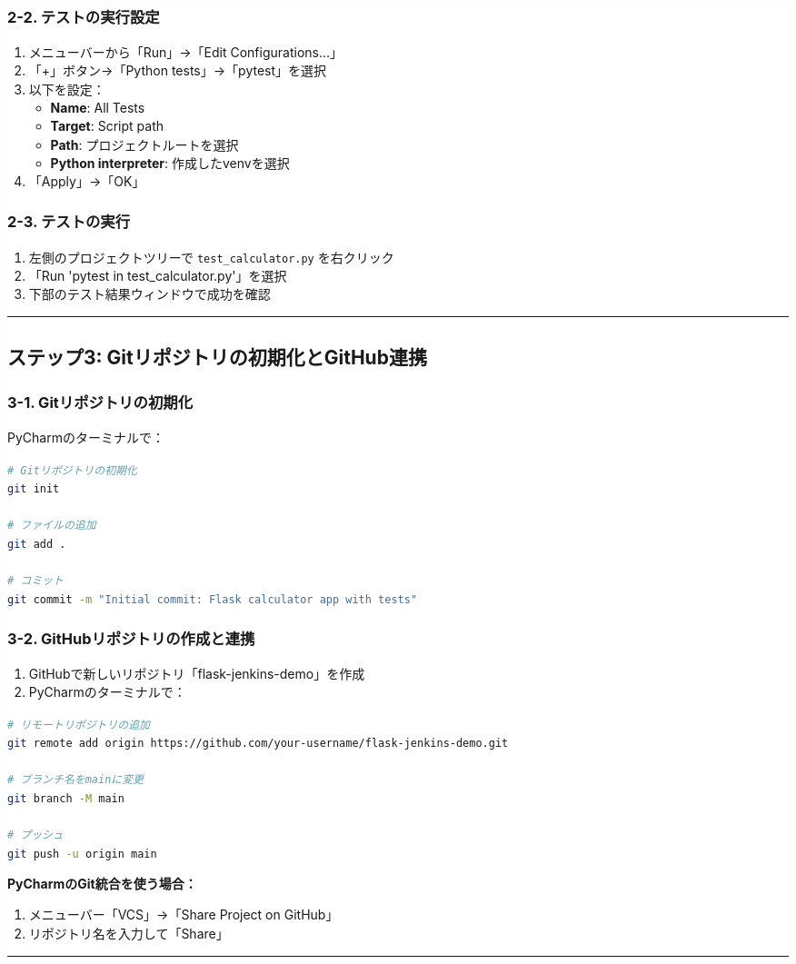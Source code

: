 ### 2-2. テストの実行設定

1. メニューバーから「Run」→「Edit Configurations...」
2. 「+」ボタン→「Python tests」→「pytest」を選択
3. 以下を設定：
   - **Name**: All Tests
   - **Target**: Script path
   - **Path**: プロジェクトルートを選択
   - **Python interpreter**: 作成したvenvを選択
4. 「Apply」→「OK」

### 2-3. テストの実行

1. 左側のプロジェクトツリーで `test_calculator.py` を右クリック
2. 「Run 'pytest in test_calculator.py'」を選択
3. 下部のテスト結果ウィンドウで成功を確認

---

## ステップ3: Gitリポジトリの初期化とGitHub連携

### 3-1. Gitリポジトリの初期化

PyCharmのターミナルで：

```bash
# Gitリポジトリの初期化
git init

# ファイルの追加
git add .

# コミット
git commit -m "Initial commit: Flask calculator app with tests"
```

### 3-2. GitHubリポジトリの作成と連携

1. GitHubで新しいリポジトリ「flask-jenkins-demo」を作成
2. PyCharmのターミナルで：

```bash
# リモートリポジトリの追加
git remote add origin https://github.com/your-username/flask-jenkins-demo.git

# ブランチ名をmainに変更
git branch -M main

# プッシュ
git push -u origin main
```

**PyCharmのGit統合を使う場合：**
1. メニューバー「VCS」→「Share Project on GitHub」
2. リポジトリ名を入力して「Share」

---
